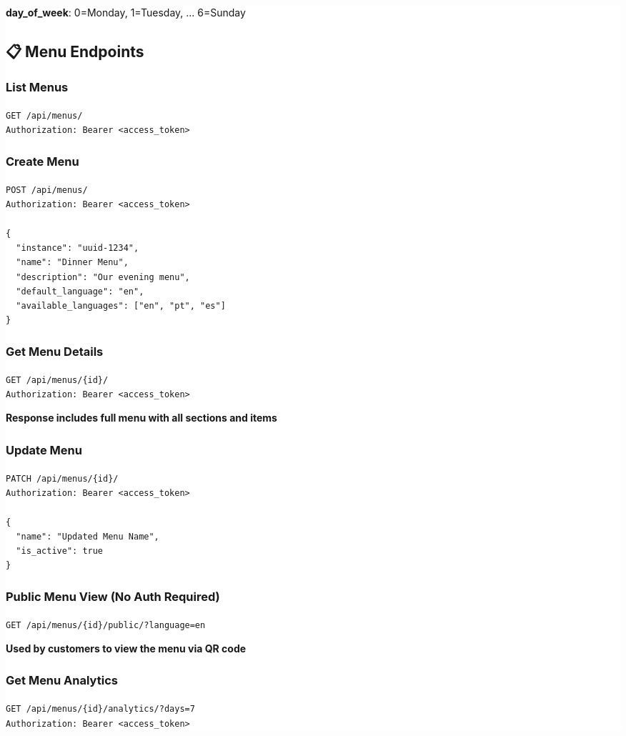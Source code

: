 **day_of_week**: 0=Monday, 1=Tuesday, ... 6=Sunday

## 📋 Menu Endpoints

### List Menus
```
GET /api/menus/
Authorization: Bearer <access_token>
```

### Create Menu
```
POST /api/menus/
Authorization: Bearer <access_token>

{
  "instance": "uuid-1234",
  "name": "Dinner Menu",
  "description": "Our evening menu",
  "default_language": "en",
  "available_languages": ["en", "pt", "es"]
}
```

### Get Menu Details
```
GET /api/menus/{id}/
Authorization: Bearer <access_token>
```

**Response includes full menu with all sections and items**

### Update Menu
```
PATCH /api/menus/{id}/
Authorization: Bearer <access_token>

{
  "name": "Updated Menu Name",
  "is_active": true
}
```

### Public Menu View (No Auth Required)
```
GET /api/menus/{id}/public/?language=en
```

**Used by customers to view the menu via QR code**

### Get Menu Analytics
```
GET /api/menus/{id}/analytics/?days=7
Authorization: Bearer <access_token>
```
